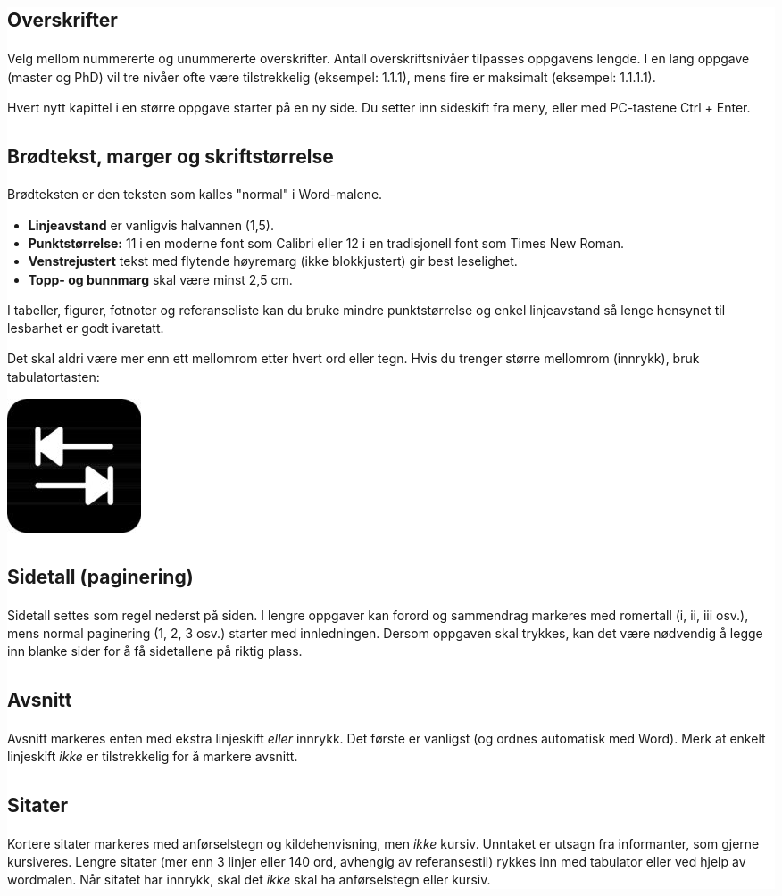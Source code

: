 ## Overskrifter

Velg mellom nummererte og unummererte overskrifter. Antall overskriftsnivåer tilpasses oppgavens lengde. I en lang oppgave (master og PhD) vil tre nivåer ofte være tilstrekkelig (eksempel: 1.1.1), mens fire er maksimalt (eksempel: 1.1.1.1).

Hvert nytt kapittel i en større oppgave starter på en ny side. Du setter inn sideskift fra meny, eller med PC-tastene Ctrl + Enter.

## Brødtekst, marger og skriftstørrelse

Brødteksten er den teksten som kalles "normal" i Word-malene.

- **Linjeavstand** er vanligvis halvannen (1,5).
- **Punktstørrelse:** 11 i en moderne font som Calibri eller 12 i en tradisjonell font som Times New Roman.
- **Venstrejustert** tekst med flytende høyremarg (ikke blokkjustert) gir best leselighet.
- **Topp- og bunnmarg** skal være minst 2,5 cm.

I tabeller, figurer, fotnoter og referanseliste kan du bruke mindre punktstørrelse og enkel linjeavstand så lenge hensynet til lesbarhet er godt ivaretatt.

Det skal aldri være mer enn ett mellomrom etter hvert ord eller tegn. Hvis du trenger større mellomrom (innrykk), bruk tabulatortasten:

[![](./images/tabulator-150x150.jpg "Illustrasjon: Colourbox")](/wp-content/uploads/2018/06/tabulator-e1529940693789.jpg)

## Sidetall (paginering)

Sidetall settes som regel nederst på siden. I lengre oppgaver kan forord og sammendrag markeres med romertall (i, ii, iii osv.), mens normal paginering (1, 2, 3 osv.) starter med innledningen. Dersom oppgaven skal trykkes, kan det være nødvendig å legge inn blanke sider for å få sidetallene på riktig plass.

## Avsnitt

Avsnitt markeres enten med ekstra linjeskift _eller_ innrykk. Det første er vanligst (og ordnes automatisk med Word). Merk at enkelt linjeskift _ikke_ er tilstrekkelig for å markere avsnitt.

## Sitater

Kortere sitater markeres med anførselstegn og kildehenvisning, men _ikke_ kursiv. Unntaket er utsagn fra informanter, som gjerne kursiveres. Lengre sitater (mer enn 3 linjer eller 140 ord, avhengig av referansestil) rykkes inn med tabulator eller ved hjelp av wordmalen. Når sitatet har innrykk, skal det _ikke_ skal ha anførselstegn eller kursiv.
